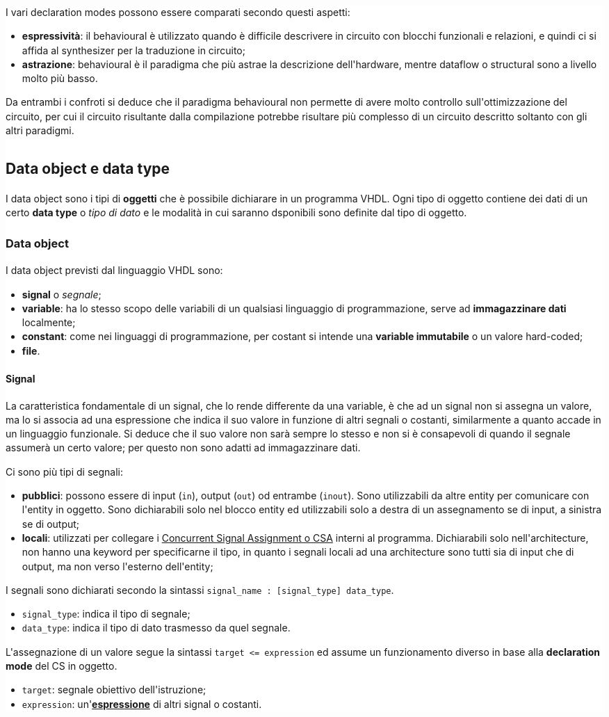 I vari declaration modes possono essere comparati secondo questi aspetti:

- **espressività**: il behavioural è utilizzato quando è difficile descrivere in circuito con blocchi funzionali e relazioni, e quindi ci si affida al synthesizer per la traduzione in circuito;
- **astrazione**: behavioural è il paradigma che più astrae la descrizione dell'hardware, mentre dataflow o structural sono a livello molto più basso.

Da entrambi i confroti si deduce che il paradigma behavioural non permette di avere molto controllo sull'ottimizzazione del circuito, per cui il circuito risultante dalla compilazione potrebbe risultare più complesso di un circuito descritto soltanto con gli altri paradigmi.

## Data object e data type

I data object sono i tipi di **oggetti** che è possibile dichiarare in un programma VHDL. Ogni tipo di oggetto contiene dei dati di un certo **data type** o *tipo di dato* e le modalità in cui saranno dsponibili sono definite dal tipo di oggetto.

### Data object

I data object previsti dal linguaggio VHDL sono:

- **signal** o *segnale*;
- **variable**: ha lo stesso scopo delle variabili di un qualsiasi linguaggio di programmazione, serve ad **immagazzinare dati** localmente;
- **constant**: come nei linguaggi di programmazione, per costant si intende una **variable immutabile** o un valore hard-coded;
- **file**.

#### Signal

La caratteristica fondamentale di un signal, che lo rende differente da una variable, è che ad un signal non si assegna un valore, ma lo si associa ad una espressione che indica il suo valore in funzione di altri segnali o costanti, similarmente a quanto accade in un linguaggio funzionale. Si deduce che il suo valore non sarà sempre lo stesso e non si è consapevoli di quando il segnale assumerà un certo valore; per questo non sono adatti ad immagazzinare dati.

Ci sono più tipi di segnali:

- **pubblici**: possono essere di input (`in`), output (`out`) od entrambe (`inout`). Sono utilizzabili da altre entity per comunicare con l'entity in oggetto. Sono dichiarabili solo nel blocco entity ed utilizzabili solo a destra di un assegnamento se di input, a sinistra se di output;
- **locali**: utilizzati per collegare i [Concurrent Signal Assignment o CSA](dataflow.md) interni al programma. Dichiarabili solo nell'architecture, non hanno una keyword per specificarne il tipo, in quanto i segnali locali ad una architecture sono tutti sia di input che di output, ma non verso l'esterno dell'entity;

I segnali sono dichiarati secondo la sintassi `signal_name : [signal_type] data_type`.

- `signal_type`: indica il tipo di segnale;
- `data_type`: indica il tipo di dato trasmesso da quel segnale.

L'assegnazione di un valore segue la sintassi `target <= expression` ed assume un funzionamento diverso in base alla **declaration mode** del CS in oggetto.

- `target`: segnale obiettivo dell'istruzione;
- `expression`: un'**[espressione](#espressioni)** di altri signal o costanti.
